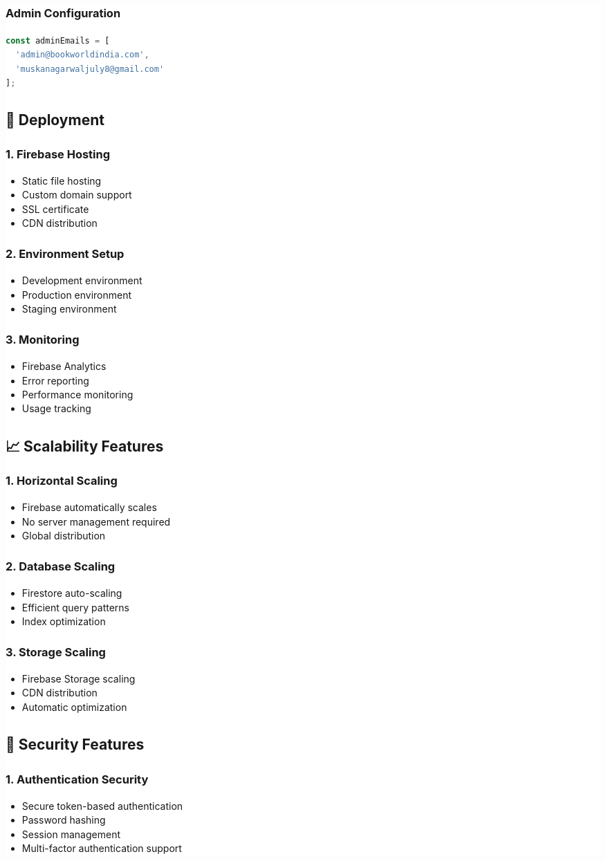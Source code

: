 ### Admin Configuration
```javascript
const adminEmails = [
  'admin@bookworldindia.com',
  'muskanagarwaljuly8@gmail.com'
];
```

## 🚀 Deployment

### 1. Firebase Hosting
- Static file hosting
- Custom domain support
- SSL certificate
- CDN distribution

### 2. Environment Setup
- Development environment
- Production environment
- Staging environment

### 3. Monitoring
- Firebase Analytics
- Error reporting
- Performance monitoring
- Usage tracking

## 📈 Scalability Features

### 1. Horizontal Scaling
- Firebase automatically scales
- No server management required
- Global distribution

### 2. Database Scaling
- Firestore auto-scaling
- Efficient query patterns
- Index optimization

### 3. Storage Scaling
- Firebase Storage scaling
- CDN distribution
- Automatic optimization

## 🔐 Security Features

### 1. Authentication Security
- Secure token-based authentication
- Password hashing
- Session management
- Multi-factor authentication support
